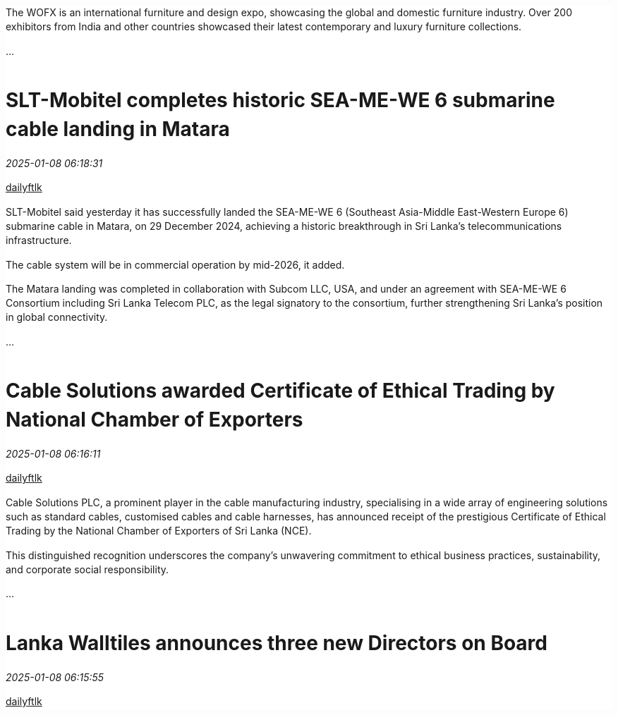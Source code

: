 The WOFX is an international furniture and design expo, showcasing the global and domestic furniture industry. Over 200 exhibitors from India and other countries showcased their latest contemporary and luxury furniture collections.

...



# SLT-Mobitel completes historic SEA-ME-WE 6 submarine cable landing in Matara

*2025-01-08 06:18:31*

[dailyftlk](https://www.ft.lk/business/SLT-Mobitel-completes-historic-SEA-ME-WE-6-submarine-cable-landing-in-Matara/34-771550)

SLT-Mobitel said yesterday it has successfully landed the SEA-ME-WE 6 (Southeast Asia-Middle East-Western Europe 6) submarine cable in Matara, on 29 December 2024, achieving a historic breakthrough in Sri Lanka’s telecommunications infrastructure.

The cable system will be in commercial operation by mid-2026, it added.

The Matara landing was completed in collaboration with Subcom LLC, USA, and under an agreement with SEA-ME-WE 6 Consortium including Sri Lanka Telecom PLC, as the legal signatory to the consortium, further strengthening Sri Lanka’s position in global connectivity.

...



# Cable Solutions awarded Certificate of Ethical Trading by National Chamber of Exporters

*2025-01-08 06:16:11*

[dailyftlk](https://www.ft.lk/business/Cable-Solutions-awarded-Certificate-of-Ethical-Trading-by-National-Chamber-of-Exporters/34-771549)

Cable Solutions PLC, a prominent player in the cable manufacturing industry, specialising in a wide array of engineering solutions such as standard cables, customised cables and cable harnesses, has announced receipt of the prestigious Certificate of Ethical Trading by the National Chamber of Exporters of Sri Lanka (NCE).

This distinguished recognition underscores the company’s unwavering commitment to ethical business practices, sustainability, and corporate social responsibility.

...



# Lanka Walltiles announces three new Directors on Board

*2025-01-08 06:15:55*

[dailyftlk](https://www.ft.lk/business/Lanka-Walltiles-announces-three-new-Directors-on-Board/34-771548)
